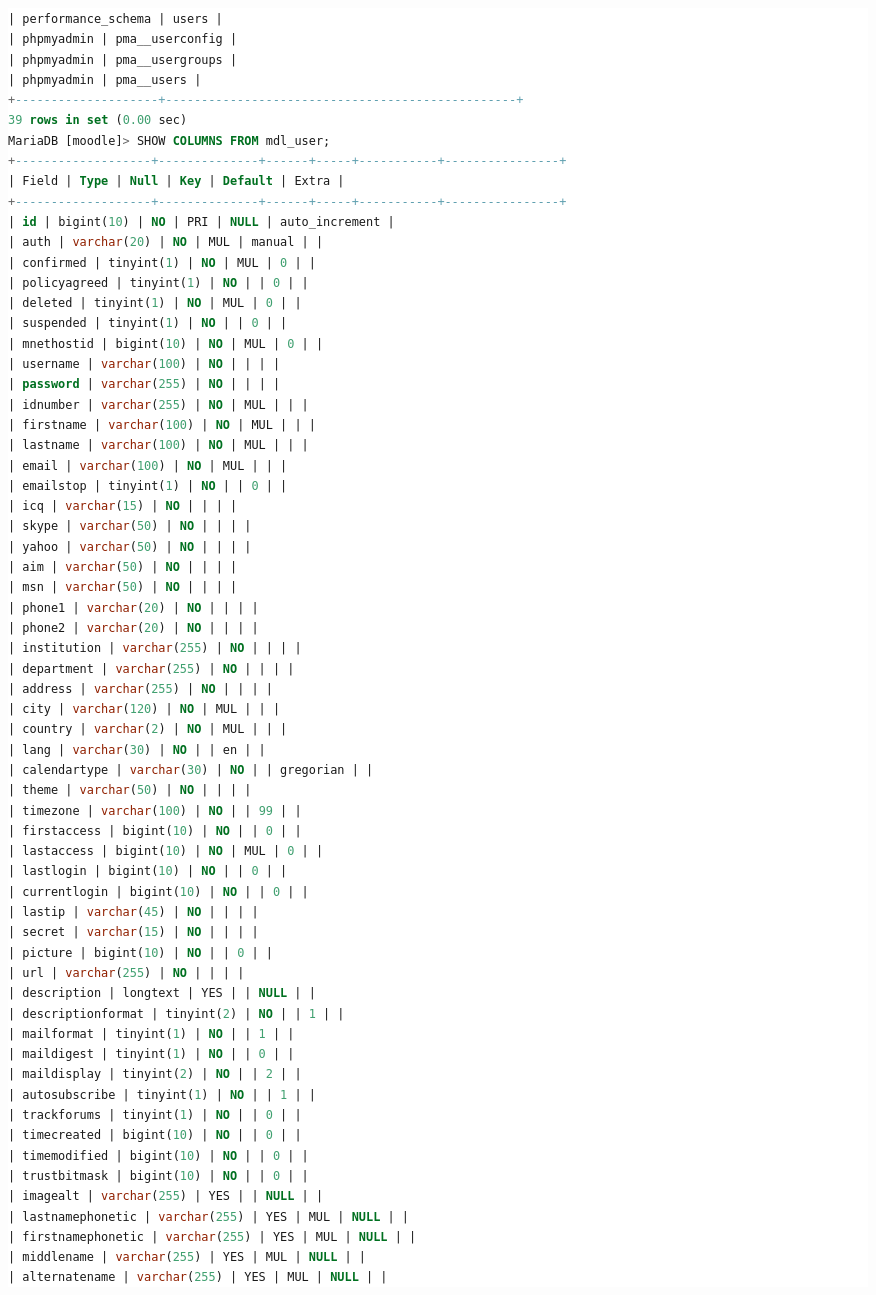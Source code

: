```sql
| performance_schema | users |
| phpmyadmin | pma__userconfig |
| phpmyadmin | pma__usergroups |
| phpmyadmin | pma__users |
+--------------------+-------------------------------------------------+
39 rows in set (0.00 sec)
MariaDB [moodle]> SHOW COLUMNS FROM mdl_user;
+-------------------+--------------+------+-----+-----------+----------------+
| Field | Type | Null | Key | Default | Extra |
+-------------------+--------------+------+-----+-----------+----------------+
| id | bigint(10) | NO | PRI | NULL | auto_increment |
| auth | varchar(20) | NO | MUL | manual | |
| confirmed | tinyint(1) | NO | MUL | 0 | |
| policyagreed | tinyint(1) | NO | | 0 | |
| deleted | tinyint(1) | NO | MUL | 0 | |
| suspended | tinyint(1) | NO | | 0 | |
| mnethostid | bigint(10) | NO | MUL | 0 | |
| username | varchar(100) | NO | | | |
| password | varchar(255) | NO | | | |
| idnumber | varchar(255) | NO | MUL | | |
| firstname | varchar(100) | NO | MUL | | |
| lastname | varchar(100) | NO | MUL | | |
| email | varchar(100) | NO | MUL | | |
| emailstop | tinyint(1) | NO | | 0 | |
| icq | varchar(15) | NO | | | |
| skype | varchar(50) | NO | | | |
| yahoo | varchar(50) | NO | | | |
| aim | varchar(50) | NO | | | |
| msn | varchar(50) | NO | | | |
| phone1 | varchar(20) | NO | | | |
| phone2 | varchar(20) | NO | | | |
| institution | varchar(255) | NO | | | |
| department | varchar(255) | NO | | | |
| address | varchar(255) | NO | | | |
| city | varchar(120) | NO | MUL | | |
| country | varchar(2) | NO | MUL | | |
| lang | varchar(30) | NO | | en | |
| calendartype | varchar(30) | NO | | gregorian | |
| theme | varchar(50) | NO | | | |
| timezone | varchar(100) | NO | | 99 | |
| firstaccess | bigint(10) | NO | | 0 | |
| lastaccess | bigint(10) | NO | MUL | 0 | |
| lastlogin | bigint(10) | NO | | 0 | |
| currentlogin | bigint(10) | NO | | 0 | |
| lastip | varchar(45) | NO | | | |
| secret | varchar(15) | NO | | | |
| picture | bigint(10) | NO | | 0 | |
| url | varchar(255) | NO | | | |
| description | longtext | YES | | NULL | |
| descriptionformat | tinyint(2) | NO | | 1 | |
| mailformat | tinyint(1) | NO | | 1 | |
| maildigest | tinyint(1) | NO | | 0 | |
| maildisplay | tinyint(2) | NO | | 2 | |
| autosubscribe | tinyint(1) | NO | | 1 | |
| trackforums | tinyint(1) | NO | | 0 | |
| timecreated | bigint(10) | NO | | 0 | |
| timemodified | bigint(10) | NO | | 0 | |
| trustbitmask | bigint(10) | NO | | 0 | |
| imagealt | varchar(255) | YES | | NULL | |
| lastnamephonetic | varchar(255) | YES | MUL | NULL | |
| firstnamephonetic | varchar(255) | YES | MUL | NULL | |
| middlename | varchar(255) | YES | MUL | NULL | |
| alternatename | varchar(255) | YES | MUL | NULL | |
```
